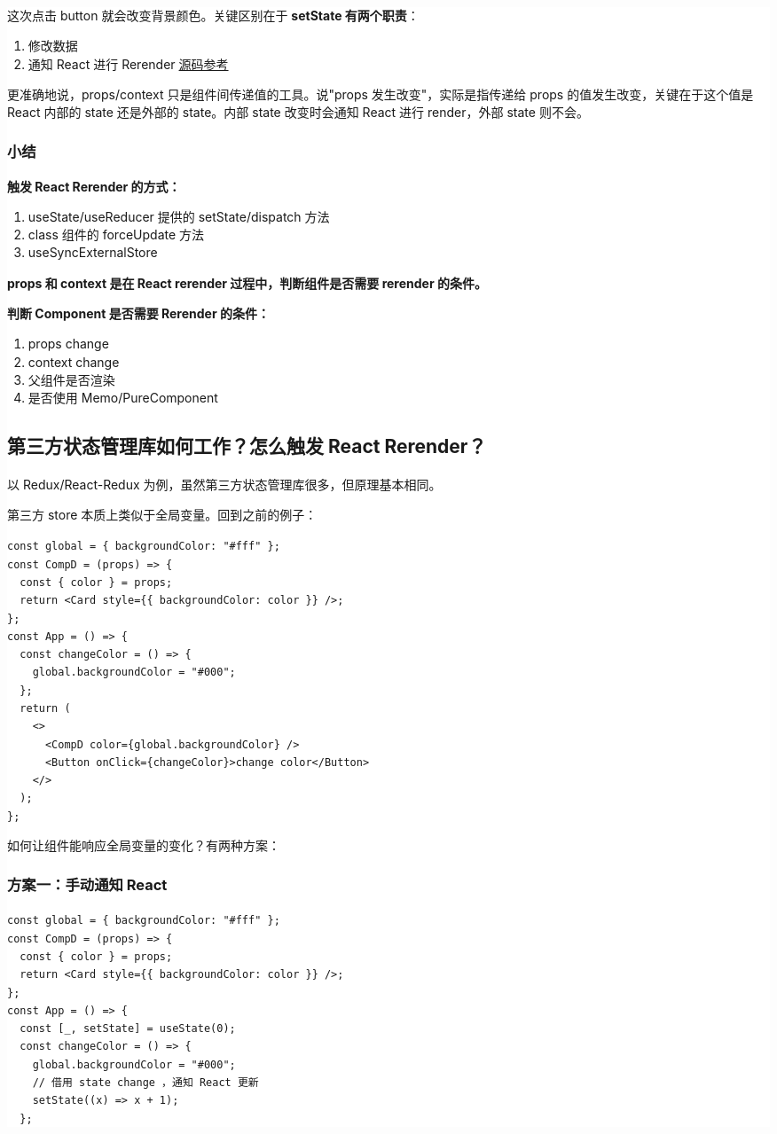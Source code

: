 这次点击 button 就会改变背景颜色。关键区别在于 **setState 有两个职责**：

1. 修改数据
2. 通知 React 进行 Rerender [源码参考](https://github.com/facebook/react/blob/6b7e207cabe4c1bc9390d862dd9228e94e9edf4b/packages/react-reconciler/src/ReactFiberHooks.js#L3674)

更准确地说，props/context 只是组件间传递值的工具。说"props 发生改变"，实际是指传递给 props 的值发生改变，关键在于这个值是 React 内部的 state 还是外部的 state。内部 state 改变时会通知 React 进行 render，外部 state 则不会。

### 小结

**触发 React Rerender 的方式：**

1. useState/useReducer 提供的 setState/dispatch 方法
2. class 组件的 forceUpdate 方法
3. useSyncExternalStore

**props 和 context 是在 React rerender 过程中，判断组件是否需要 rerender 的条件。**

**判断 Component 是否需要 Rerender 的条件：**

1. props change
2. context change
3. 父组件是否渲染
4. 是否使用 Memo/PureComponent

## 第三方状态管理库如何工作？怎么触发 React Rerender？

以 Redux/React-Redux 为例，虽然第三方状态管理库很多，但原理基本相同。

第三方 store 本质上类似于全局变量。回到之前的例子：

```tsx
const global = { backgroundColor: "#fff" };
const CompD = (props) => {
  const { color } = props;
  return <Card style={{ backgroundColor: color }} />;
};
const App = () => {
  const changeColor = () => {
    global.backgroundColor = "#000";
  };
  return (
    <>
      <CompD color={global.backgroundColor} />
      <Button onClick={changeColor}>change color</Button>
    </>
  );
};
```

如何让组件能响应全局变量的变化？有两种方案：

### 方案一：手动通知 React

```tsx
const global = { backgroundColor: "#fff" };
const CompD = (props) => {
  const { color } = props;
  return <Card style={{ backgroundColor: color }} />;
};
const App = () => {
  const [_, setState] = useState(0);
  const changeColor = () => {
    global.backgroundColor = "#000";
    // 借用 state change ，通知 React 更新
    setState((x) => x + 1);
  };
```